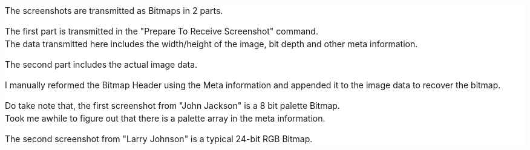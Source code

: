 The screenshots are transmitted as Bitmaps in 2 parts.

The first part is transmitted in the "Prepare To Receive Screenshot" command.  
The data transmitted here includes the width/height of the image, bit depth and other meta information.

The second part includes the actual image data.

I manually reformed the Bitmap Header using the Meta information and appended it to the image data to recover the bitmap.

Do take note that, the first screenshot from "John Jackson" is a 8 bit palette Bitmap.  
Took me awhile to figure out that there is a palette array in the meta information.

The second screenshot from "Larry Johnson" is a typical 24-bit RGB Bitmap.